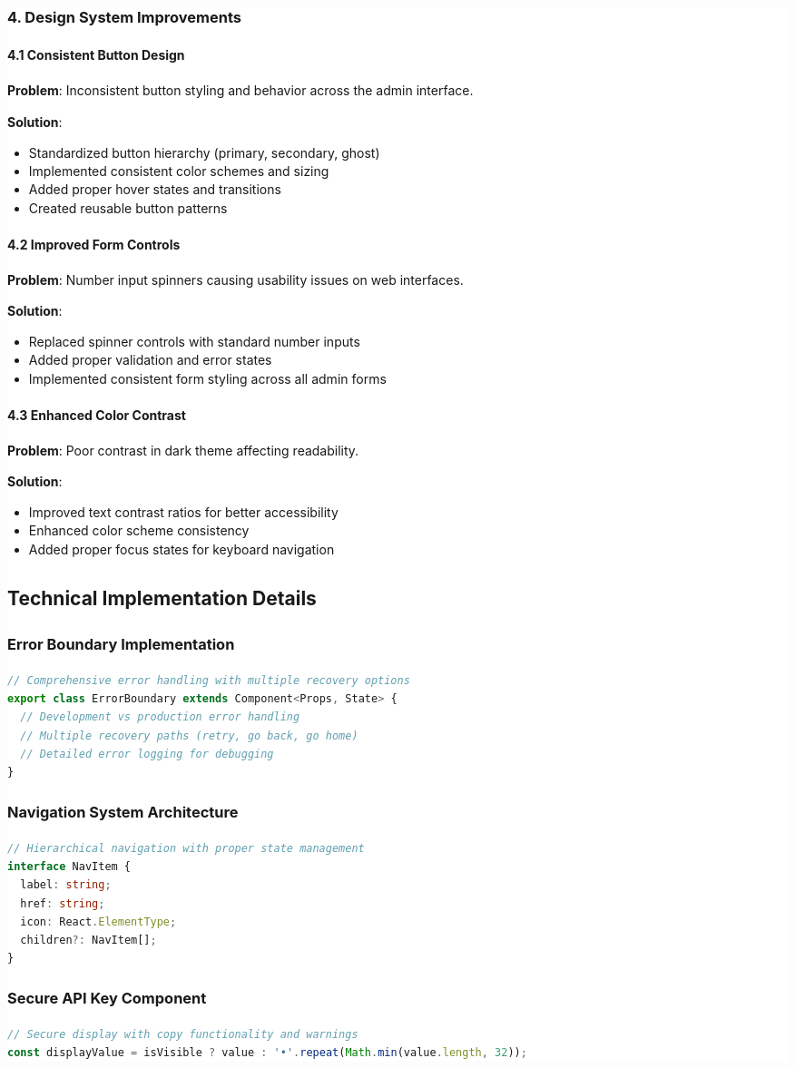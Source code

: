 ### 4. Design System Improvements

#### 4.1 Consistent Button Design
**Problem**: Inconsistent button styling and behavior across the admin interface.

**Solution**:
- Standardized button hierarchy (primary, secondary, ghost)
- Implemented consistent color schemes and sizing
- Added proper hover states and transitions
- Created reusable button patterns

#### 4.2 Improved Form Controls
**Problem**: Number input spinners causing usability issues on web interfaces.

**Solution**:
- Replaced spinner controls with standard number inputs
- Added proper validation and error states
- Implemented consistent form styling across all admin forms

#### 4.3 Enhanced Color Contrast
**Problem**: Poor contrast in dark theme affecting readability.

**Solution**:
- Improved text contrast ratios for better accessibility
- Enhanced color scheme consistency
- Added proper focus states for keyboard navigation

## Technical Implementation Details

### Error Boundary Implementation
```typescript
// Comprehensive error handling with multiple recovery options
export class ErrorBoundary extends Component<Props, State> {
  // Development vs production error handling
  // Multiple recovery paths (retry, go back, go home)
  // Detailed error logging for debugging
}
```

### Navigation System Architecture
```typescript
// Hierarchical navigation with proper state management
interface NavItem {
  label: string;
  href: string;
  icon: React.ElementType;
  children?: NavItem[];
}
```

### Secure API Key Component
```typescript
// Secure display with copy functionality and warnings
const displayValue = isVisible ? value : '•'.repeat(Math.min(value.length, 32));
```
